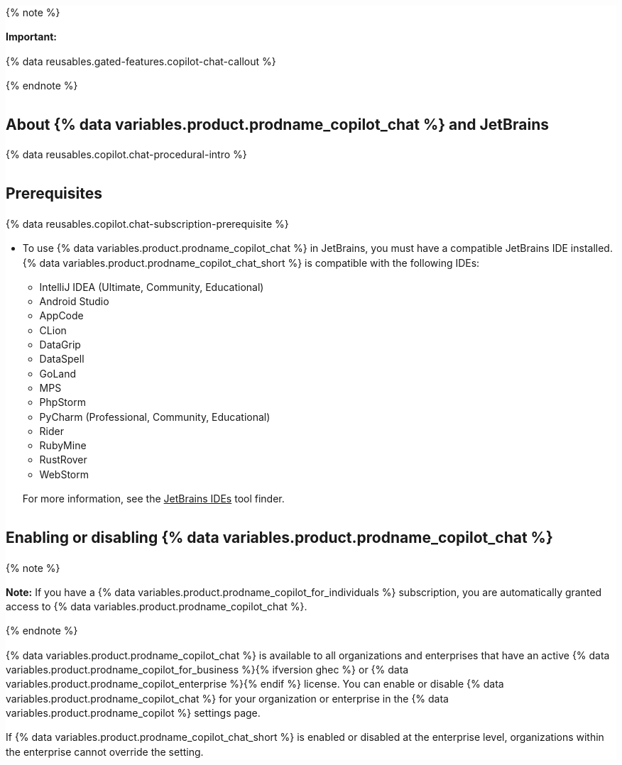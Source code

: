 {% note %}

**Important:**

{% data reusables.gated-features.copilot-chat-callout %}

{% endnote %}

## About {% data variables.product.prodname_copilot_chat %} and JetBrains

{% data reusables.copilot.chat-procedural-intro %}

## Prerequisites

{% data reusables.copilot.chat-subscription-prerequisite %}

- To use {% data variables.product.prodname_copilot_chat %} in JetBrains, you must have a compatible JetBrains IDE installed. {% data variables.product.prodname_copilot_chat_short %} is compatible with the following IDEs:
  - IntelliJ IDEA (Ultimate, Community, Educational)
  - Android Studio
  - AppCode
  - CLion
  - DataGrip
  - DataSpell
  - GoLand
  - MPS
  - PhpStorm
  - PyCharm (Professional, Community, Educational)
  - Rider
  - RubyMine
  - RustRover
  - WebStorm

  For more information, see the [JetBrains IDEs](https://www.jetbrains.com/products/) tool finder.

## Enabling or disabling {% data variables.product.prodname_copilot_chat %}

{% note %}

**Note:**  If you have a {% data variables.product.prodname_copilot_for_individuals %} subscription, you are automatically granted access to {% data variables.product.prodname_copilot_chat %}.

{% endnote %}

{% data variables.product.prodname_copilot_chat %} is available to all organizations and enterprises that have an active {% data variables.product.prodname_copilot_for_business %}{% ifversion ghec %} or {% data variables.product.prodname_copilot_enterprise %}{% endif %} license. You can enable or disable {% data variables.product.prodname_copilot_chat %} for your organization or enterprise in the {% data variables.product.prodname_copilot %} settings page.

If {% data variables.product.prodname_copilot_chat_short %} is enabled or disabled at the enterprise level, organizations within the enterprise cannot override the setting.

